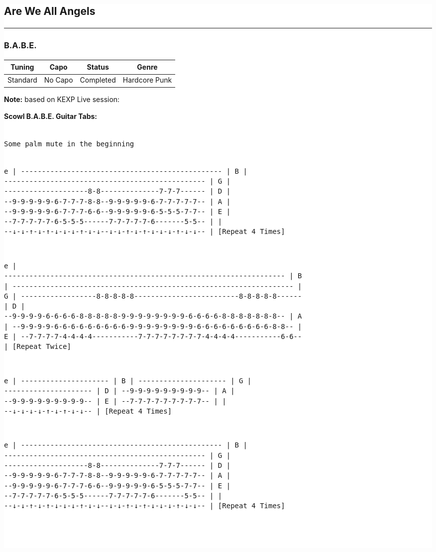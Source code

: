 ## Are We All Angels  
---------------------------------------------------------------
### B.A.B.E.  

| Tuning | Capo | Status | Genre |  
|:------:|:----:|:------:|:-----:|  
| Standard | No Capo | <span class="label label-green">Completed</span> | Hardcore Punk |   

**Note:** based on KEXP Live session:  
<iframe width="400" height="250" src="https://www.youtube.com/embed/sXaADnkQ9zo?start=223" title="Scowl - Full Performance (Live on KEXP)" frameborder="0" allow="accelerometer; autoplay; clipboard-write; encrypted-media; gyroscope; picture-in-picture; web-share" referrerpolicy="strict-origin-when-cross-origin" allowfullscreen></iframe>

**Scowl B.A.B.E. Guitar Tabs:**  
<div class="code-example" markdown="1">  
<pre class="fs-2 fw-400 ls-2 lh-0.5 text-mono"> 
Some palm mute in the beginning 

e | ------------------------------------------------ |
B | ------------------------------------------------ |
G | --------------------8-8--------------7-7-7------ |
D | --9-9-9-9-9-6-7-7-7-8-8--9-9-9-9-9-6-7-7-7-7-7-- |
A | --9-9-9-9-9-6-7-7-7-6-6--9-9-9-9-9-6-5-5-5-7-7-- |
E | --7-7-7-7-7-6-5-5-5------7-7-7-7-7-6-------5-5-- |
  | --↓-↓-↑-↓-↑-↓-↓-↓-↑-↓-↓--↓-↓-↑-↓-↑-↓-↓-↓-↑-↓-↓-- |
[Repeat 4 Times]

e | ------------------------------------------------------------------- |
B | ------------------------------------------------------------------- |
G | ------------------8-8-8-8-8-------------------------8-8-8-8-8------ |
D | --9-9-9-9-6-6-6-6-8-8-8-8-8-9-9-9-9-9-9-9-9-6-6-6-6-8-8-8-8-8-8-8-- |
A | --9-9-9-9-6-6-6-6-6-6-6-6-6-9-9-9-9-9-9-9-9-6-6-6-6-6-6-6-6-6-8-8-- |
E | --7-7-7-7-4-4-4-4-----------7-7-7-7-7-7-7-7-4-4-4-4-----------6-6-- |
[Repeat Twice]

e | --------------------- |
B | --------------------- |
G | --------------------- |
D | --9-9-9-9-9-9-9-9-9-- |
A | --9-9-9-9-9-9-9-9-9-- |
E | --7-7-7-7-7-7-7-7-7-- |
  | --↓-↓-↓-↓-↑-↓-↑-↓-↓-- |
[Repeat 4 Times]

e | ------------------------------------------------ |
B | ------------------------------------------------ |
G | --------------------8-8--------------7-7-7------ |
D | --9-9-9-9-9-6-7-7-7-8-8--9-9-9-9-9-6-7-7-7-7-7-- |
A | --9-9-9-9-9-6-7-7-7-6-6--9-9-9-9-9-6-5-5-5-7-7-- |
E | --7-7-7-7-7-6-5-5-5------7-7-7-7-7-6-------5-5-- |
  | --↓-↓-↑-↓-↑-↓-↓-↓-↑-↓-↓--↓-↓-↑-↓-↑-↓-↓-↓-↑-↓-↓-- |
[Repeat 4 Times]
